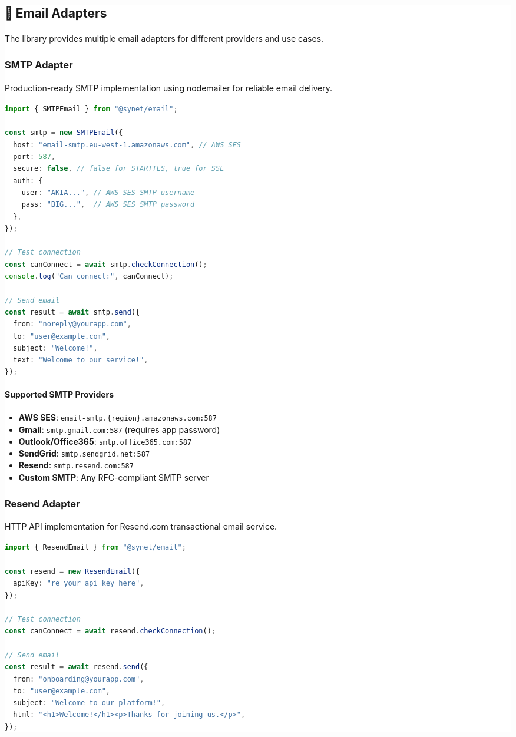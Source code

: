 ## 📧 Email Adapters

The library provides multiple email adapters for different providers and use cases.

### SMTP Adapter

Production-ready SMTP implementation using nodemailer for reliable email delivery.

```typescript
import { SMTPEmail } from "@synet/email";

const smtp = new SMTPEmail({
  host: "email-smtp.eu-west-1.amazonaws.com", // AWS SES
  port: 587,
  secure: false, // false for STARTTLS, true for SSL
  auth: {
    user: "AKIA...", // AWS SES SMTP username
    pass: "BIG...",  // AWS SES SMTP password
  },
});

// Test connection
const canConnect = await smtp.checkConnection();
console.log("Can connect:", canConnect);

// Send email
const result = await smtp.send({
  from: "noreply@yourapp.com",
  to: "user@example.com",
  subject: "Welcome!",
  text: "Welcome to our service!",
});
```

#### Supported SMTP Providers

- **AWS SES**: `email-smtp.{region}.amazonaws.com:587`
- **Gmail**: `smtp.gmail.com:587` (requires app password)
- **Outlook/Office365**: `smtp.office365.com:587`
- **SendGrid**: `smtp.sendgrid.net:587`
- **Resend**: `smtp.resend.com:587`
- **Custom SMTP**: Any RFC-compliant SMTP server

### Resend Adapter

HTTP API implementation for Resend.com transactional email service.

```typescript
import { ResendEmail } from "@synet/email";

const resend = new ResendEmail({
  apiKey: "re_your_api_key_here",
});

// Test connection
const canConnect = await resend.checkConnection();

// Send email
const result = await resend.send({
  from: "onboarding@yourapp.com",
  to: "user@example.com",
  subject: "Welcome to our platform!",
  html: "<h1>Welcome!</h1><p>Thanks for joining us.</p>",
});
```
